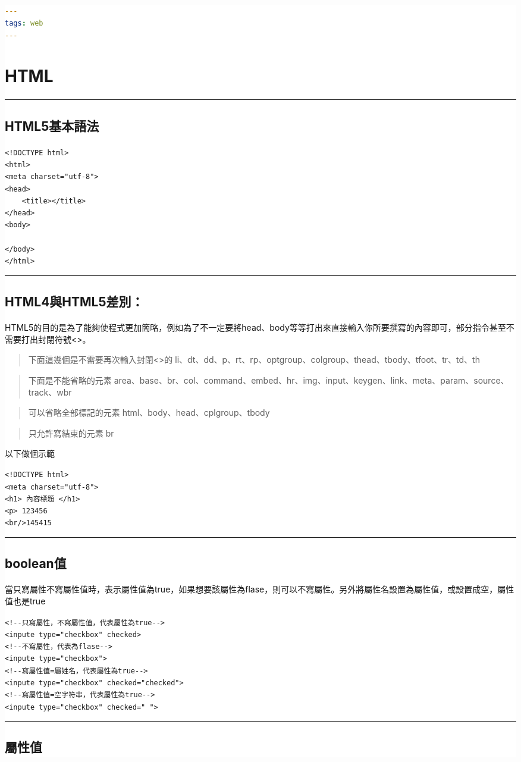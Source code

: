 ```yaml
---
tags: web
---
```

# HTML

---
## HTML5基本語法
```htmlmixed=
<!DOCTYPE html>
<html>
<meta charset="utf-8">
<head>
	<title></title>
</head>
<body>

</body>
</html>
```
---
## HTML4與HTML5差別：
HTML5的目的是為了能夠使程式更加簡略，例如為了不一定要將head、body等等打出來直接輸入你所要撰寫的內容即可，部分指令甚至不需要打出封閉符號<\>。
>下面這幾個是不需要再次輸入封閉<\>的
>li、dt、dd、p、rt、rp、optgroup、colgroup、thead、tbody、tfoot、tr、td、th

>下面是不能省略的元素
>area、base、br、col、command、embed、hr、img、input、keygen、link、meta、param、source、track、wbr

>可以省略全部標記的元素
>html、body、head、cplgroup、tbody

>只允許寫結束的元素
>br

以下做個示範
```htmlmixed=
<!DOCTYPE html>
<meta charset="utf-8">
<h1> 內容標題 </h1>
<p> 123456
<br/>145415
```
---
## boolean值
當只寫屬性不寫屬性值時，表示屬性值為true，如果想要該屬性為flase，則可以不寫屬性。另外將屬性名設置為屬性值，或設置成空，屬性值也是true

```htmlembedded=
<!--只寫屬性，不寫屬性值，代表屬性為true-->
<inpute type="checkbox" checked>
<!--不寫屬性，代表為flase-->
<inpute type="checkbox">
<!--寫屬性值=屬姓名，代表屬性為true-->
<inpute type="checkbox" checked="checked">
<!--寫屬性值=空字符串，代表屬性為true-->
<inpute type="checkbox" checked=" ">
```
---
## 屬性值